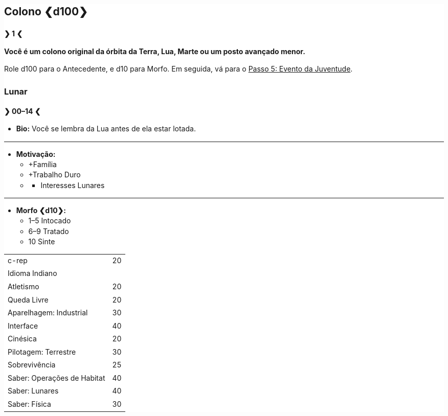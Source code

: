 



## Colono ❮d100❯



**❯ 1 ❮**



**Você é um colono original da órbita da Terra, Lua, Marte ou um posto avançado menor.**

Role d100 para o Antecedente, e d10 para Morfo. Em seguida, vá para o [Passo 5: Evento da Juventude](06-step-5-youth-event.md).







### Lunar



**❯ 00–14 ❮**



- **Bio:** Você se lembra da Lua antes de ela estar lotada.

---

- **Motivação:**
  - +Família
  - +Trabalho Duro
  - + Interesses Lunares

---

- **Morfo ❮d10❯:**
  - 1–5 Intocado
  - 6–9 Tratado
  - 10 Sinte





|                                                          |    |
|:-------------------------------------------------------- | --:|
| c-rep                                                    | 20 |
| Idioma Indiano              |    |
| Atletismo                   | 20 |
| Queda Livre                                              | 20 |
| Aparelhagem: Industrial                                  | 30 |
| Interface                                                | 40 |
| Cinésica                                                 | 20 |
| Pilotagem: Terrestre                                     | 30 |
| Sobrevivência                                            | 25 |
| Saber: Operações de Habitat | 40 |
| Saber: Lunares                                           | 40 |
| Saber: Física                                            | 30 |
